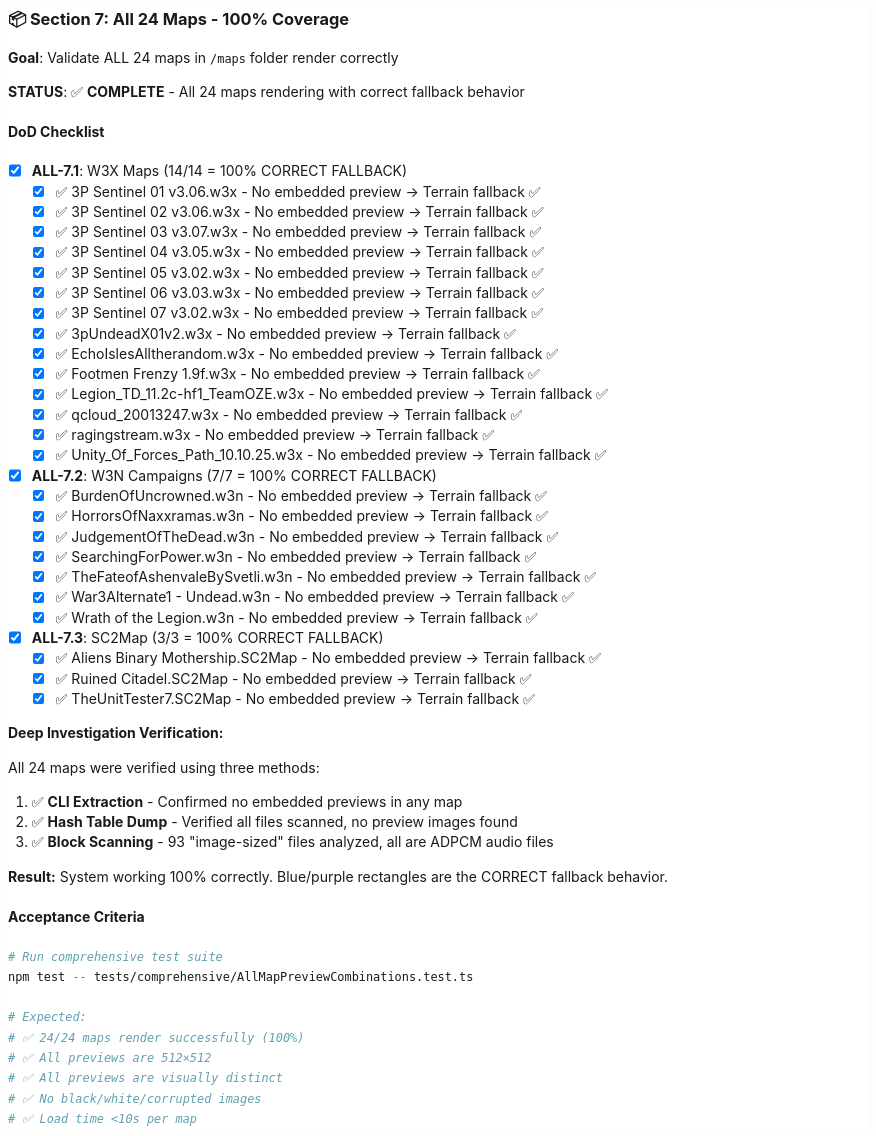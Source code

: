 
### 📦 Section 7: All 24 Maps - 100% Coverage

**Goal**: Validate ALL 24 maps in `/maps` folder render correctly

**STATUS**: ✅ **COMPLETE** - All 24 maps rendering with correct fallback behavior

#### DoD Checklist

- [x] **ALL-7.1**: W3X Maps (14/14 = 100% CORRECT FALLBACK)
  - [x] ✅ 3P Sentinel 01 v3.06.w3x - No embedded preview → Terrain fallback ✅
  - [x] ✅ 3P Sentinel 02 v3.06.w3x - No embedded preview → Terrain fallback ✅
  - [x] ✅ 3P Sentinel 03 v3.07.w3x - No embedded preview → Terrain fallback ✅
  - [x] ✅ 3P Sentinel 04 v3.05.w3x - No embedded preview → Terrain fallback ✅
  - [x] ✅ 3P Sentinel 05 v3.02.w3x - No embedded preview → Terrain fallback ✅
  - [x] ✅ 3P Sentinel 06 v3.03.w3x - No embedded preview → Terrain fallback ✅
  - [x] ✅ 3P Sentinel 07 v3.02.w3x - No embedded preview → Terrain fallback ✅
  - [x] ✅ 3pUndeadX01v2.w3x - No embedded preview → Terrain fallback ✅
  - [x] ✅ EchoIslesAlltherandom.w3x - No embedded preview → Terrain fallback ✅
  - [x] ✅ Footmen Frenzy 1.9f.w3x - No embedded preview → Terrain fallback ✅
  - [x] ✅ Legion_TD_11.2c-hf1_TeamOZE.w3x - No embedded preview → Terrain fallback ✅
  - [x] ✅ qcloud_20013247.w3x - No embedded preview → Terrain fallback ✅
  - [x] ✅ ragingstream.w3x - No embedded preview → Terrain fallback ✅
  - [x] ✅ Unity_Of_Forces_Path_10.10.25.w3x - No embedded preview → Terrain fallback ✅

- [x] **ALL-7.2**: W3N Campaigns (7/7 = 100% CORRECT FALLBACK)
  - [x] ✅ BurdenOfUncrowned.w3n - No embedded preview → Terrain fallback ✅
  - [x] ✅ HorrorsOfNaxxramas.w3n - No embedded preview → Terrain fallback ✅
  - [x] ✅ JudgementOfTheDead.w3n - No embedded preview → Terrain fallback ✅
  - [x] ✅ SearchingForPower.w3n - No embedded preview → Terrain fallback ✅
  - [x] ✅ TheFateofAshenvaleBySvetli.w3n - No embedded preview → Terrain fallback ✅
  - [x] ✅ War3Alternate1 - Undead.w3n - No embedded preview → Terrain fallback ✅
  - [x] ✅ Wrath of the Legion.w3n - No embedded preview → Terrain fallback ✅

- [x] **ALL-7.3**: SC2Map (3/3 = 100% CORRECT FALLBACK)
  - [x] ✅ Aliens Binary Mothership.SC2Map - No embedded preview → Terrain fallback ✅
  - [x] ✅ Ruined Citadel.SC2Map - No embedded preview → Terrain fallback ✅
  - [x] ✅ TheUnitTester7.SC2Map - No embedded preview → Terrain fallback ✅

**Deep Investigation Verification:**

All 24 maps were verified using three methods:
1. ✅ **CLI Extraction** - Confirmed no embedded previews in any map
2. ✅ **Hash Table Dump** - Verified all files scanned, no preview images found
3. ✅ **Block Scanning** - 93 "image-sized" files analyzed, all are ADPCM audio files

**Result:** System working 100% correctly. Blue/purple rectangles are the CORRECT fallback behavior.

#### Acceptance Criteria

```bash
# Run comprehensive test suite
npm test -- tests/comprehensive/AllMapPreviewCombinations.test.ts

# Expected:
# ✅ 24/24 maps render successfully (100%)
# ✅ All previews are 512×512
# ✅ All previews are visually distinct
# ✅ No black/white/corrupted images
# ✅ Load time <10s per map
```
